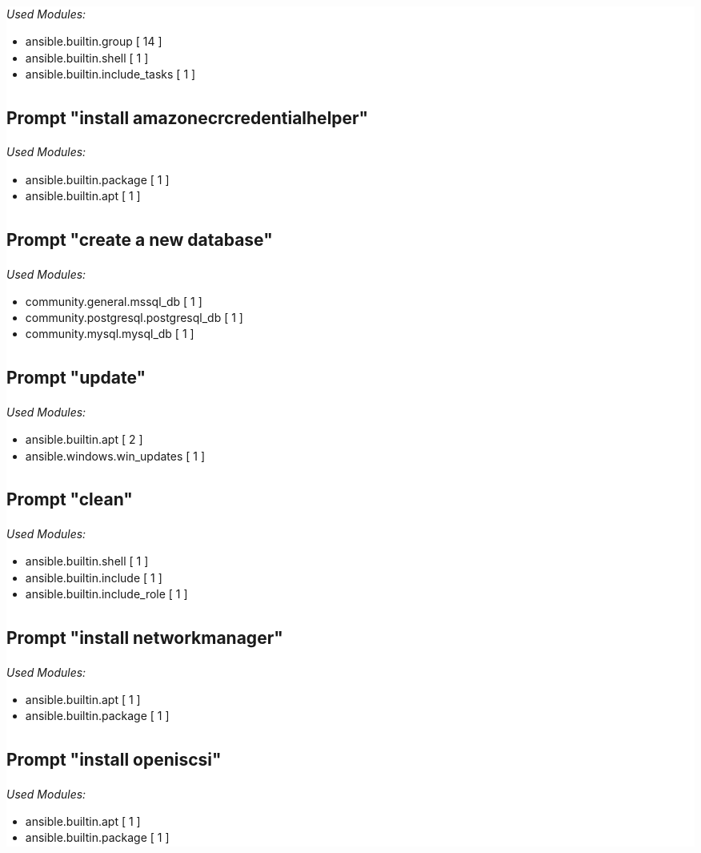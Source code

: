 _Used Modules:_

- ansible.builtin.group  [ 14 ]
- ansible.builtin.shell  [ 1 ]
- ansible.builtin.include_tasks  [ 1 ]


## Prompt "install amazonecrcredentialhelper"

_Used Modules:_

- ansible.builtin.package  [ 1 ]
- ansible.builtin.apt  [ 1 ]


## Prompt "create a new database"

_Used Modules:_

- community.general.mssql_db  [ 1 ]
- community.postgresql.postgresql_db  [ 1 ]
- community.mysql.mysql_db  [ 1 ]


## Prompt "update"

_Used Modules:_

- ansible.builtin.apt  [ 2 ]
- ansible.windows.win_updates  [ 1 ]


## Prompt "clean"

_Used Modules:_

- ansible.builtin.shell  [ 1 ]
- ansible.builtin.include  [ 1 ]
- ansible.builtin.include_role  [ 1 ]


## Prompt "install networkmanager"

_Used Modules:_

- ansible.builtin.apt  [ 1 ]
- ansible.builtin.package  [ 1 ]


## Prompt "install openiscsi"

_Used Modules:_

- ansible.builtin.apt  [ 1 ]
- ansible.builtin.package  [ 1 ]
